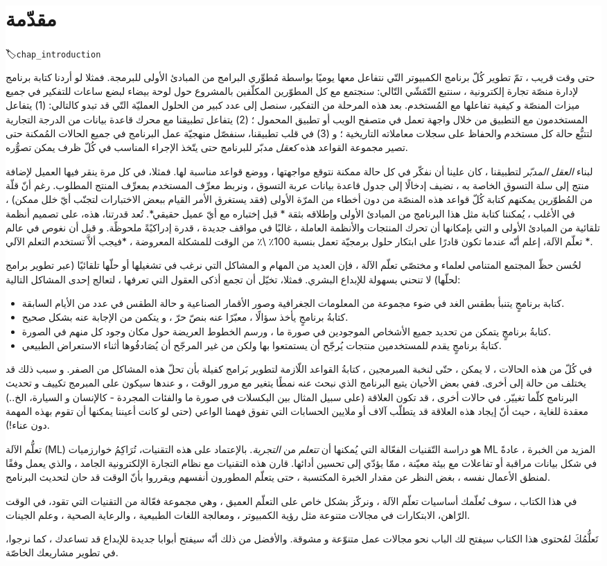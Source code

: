 # مقدّمة
:label:`chap_introduction`

حتى وقت قريب ، تمّ تطوير كُلّ برنامج الكمبيوتر التّي نتفاعل معها يوميًا بواسطة مُطوِّري البرامج من المبادئ الأولى للبرمجة. فمثلا لو أردنا كتابة برنامج لإدارة منصّة تجارة إلكترونية ، سنتبع التّمَشّي التّالي: سنجتمع مع كل المطوّرين المكلّفين بالمشروع  حول لوحة بيضاء لبضع ساعات للتفكير في جميع ميزات المنصّة و كيفية تفاعلها مع المُستخدم. بعد هذه المرحلة من التفكير، سنصل إلى عدد كبير من الحلول العمليّة التّي قد تبدو كالتالي: (1) يتفاعل المستخدمون مع التطبيق من خلال واجهة تعمل في متصفح الويب أو تطبيق المحمول ؛ (2) يتفاعل تطبيقنا مع محرك قاعدة بيانات من الدرجة التجارية لتتبُّع حالة كل مستخدم والحفاظ على سجلات معاملاته التاريخية ؛ و (3) في قلب تطبيقنا، سنفصّل منهجيّة عمل البرنامج في جميع الحالات المُمكنة حتى تصير مجموعة القواعد هذه *كعقل* مدبّر للبرنامج  حتى يتّخذ الإجراء المناسب في كُلّ ظرف يمكن تصوُّره.

لبناء *العقل المدبّر* لتطبيقنا ، كان علينا أن نفكّر في كل حالة ممكنة نتوقع مواجهتها ، ووضع قواعد مناسبة لها. فمثلا، في كل مرة ينقر فيها العميل لإضافة منتج إلى سلة التسوق الخاصة به ، نضيف إدخالًا إلى جدول قاعدة بيانات عربة التسوق ، ونربط معرِّف المستخدم بمعرِّف المنتج المطلوب. رغم أنّ قلّة من المُطوّرين يمكنهم كتابة كُلّ قواعد هذه المنصّة من دون أخطاء من المرّة الأولى (فقد يستغرق الأمر القيام ببعض الاختبارات لتجنّب أيّ خلل ممكن) ، في الأغلب ، يُمكننا كتابة مثل هذا البرنامج من المبادئ الأولى وإطلاقه بثقة * قبل إختباره مع أيّ عميل حقيقي*. تُعد قدرتنا، هذه، على تصميم أنظمة تلقائية من المبادئ الأولى و التي بإمكانها أن تحرك المنتجات والأنظمة العاملة ، غالبًا في مواقف جديدة ، قدرة إدراكيًةً ملحوظًة. و قبل أن نغوص في عالم تعلّم الآلة، إعلم أنّه عندما تكون قادرًا على ابتكار حلول برمجيّة تعمل بنسبة 100٪ \٪ من الوقت للمشكلة المعروضة ، *فيجب ألاَّ تستخدم التعلم الآلي *.

لحُسن حظّ المجتمع المتنامي لعلماء و مختصّي تعلّم الآلة ، فإن العديد من المهام و المشاكل التي نرغب في تشغيلها أو حلّها تلقائيًا (عبر تطوير برامج لحلّها) لا تنحني بسهولة للإبداع البشري. فمثلا، تخيّل أن تجمع أذكى العقول التي تعرفها ، لتعالج إحدى المشاكل التالية:

* كتابة برنامجٍ يتنبأ بطقس الغد في ضوء مجموعة من المعلومات الجغرافية وصور الأقمار الصناعية و حالة الطقس في عدد من الأيام السابقة.
* كتابةُ برنامجٍ يأخذ سؤالًا ، معبّرًا عنه بنصّ حرّ ، و يتكمن من الإجابة عنه بشكل صحيح.
* كتابةُ برنامجٍ يتمكن من تحديد جميع الأشخاص الموجودين في صورة ما ، ورسم الخطوط العريضة حول مكان وجود كل منهم في الصورة.
* كتابةُ برنامجٍ يقدم للمستخدمين منتجات يُرجّح أن يستمتعوا بها ولكن من غير المرجّح أن يُصَادفُوها أثناء الاستعراض الطبيعي.

في كُلّ من هذه الحالات ، لا يمكن ، حتّى لنخبة المبرمجين ، كتابةُ القواعد اللّازمة لتطوير بَرامج كفيلة بأن تحلّ هذه المشاكل من الصفر. و سبب ذلك قد يختلف من حالة إلى أخرى. ففي بعض الأحيان يتبع البرنامج الذي نبحث عنه نمطًا يتغير مع مرور الوقت ، و عندها سيكون على المبرمج تكييف و تحديث البرنامج كلّما تغييّر. في حالات أخرى ، قد تكون العلاقة (على سبيل المثال بين البكسلات في صورة ما والفئات المجردة - كالإنسان و السيارة، الخ..) معقدة للغاية ، حيث أنّ إيجاد هذه العلاقة قد يتطلّب آلاف أو ملايين الحسابات التي تفوق فهمنا الواعي (حتى لو كانت أعيننا يمكنها أن تقوم بهذه المهمة دون عناء!).

تعلُّم الآلة (ML) هو دراسة التّقنيات الفعّالة التي يُمكنها أن *تتعلم* من *التجربة*. بالإعتماد على هذه التقنيات، تُرَاكِمُ خوارزميات ML المزيد من الخبرة ، عادةً في شكل بيانات مراقبة أو تفاعلات مع بيئة معيّنة ، ممّا يؤدّي إلى تحسين أدائها. قارن هذه التقنيات مع نظام التجارة الإلكترونية الجامد ، والذي يعمل وفقًا لمنطق الأعمال نفسه ، بغض النظر عن مقدار الخبرة المكتسبة ، حتى يتعلّم المطورون أنفسهم ويقرروا بأنّ الوقت قد حان لتحديث البرنامج.

 في هذا الكتاب ، سوف نُعلّمك أساسيات تعلّم الآلة ، ونركّز بشكل خاص على التعلّم العميق ، وهي مجموعة فعّالة من التقنيات التي تقود، في الوقت الرّاهن، الابتكارات في مجالات متنوعة مثل رؤية الكمبيوتر ، ومعالجة اللغات الطبيعية ، والرعاية الصحية ، وعلم الجينات.

تَعلُّمُكَ لمُحتوى هذا الكتاب سيفتح لك الباب نحو مجالات عمل متنوّعة و مشوقة. والأفضل من ذلك أنّه سيفتح أبوابا جديدة للإبداع قد تساعدك ، كما نرجوا، في تطوير مشاريعك الخاصّة.
